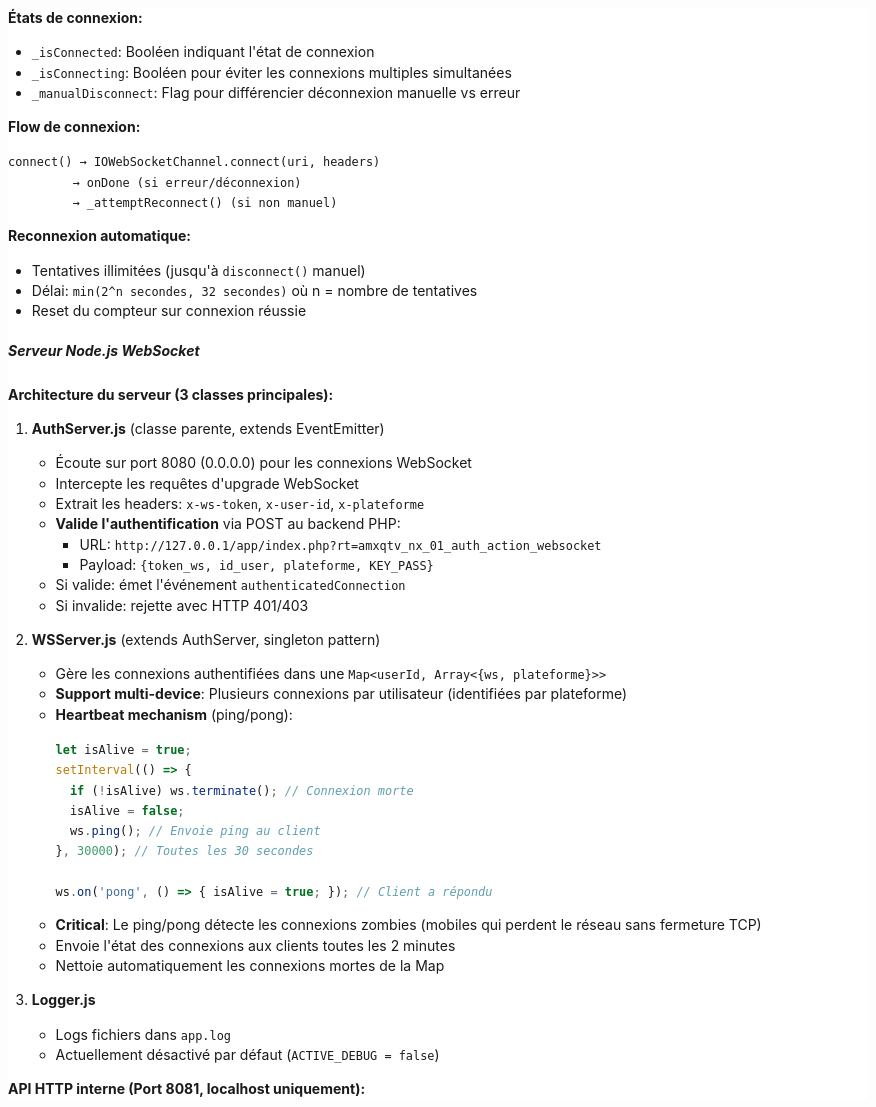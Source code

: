 **États de connexion:**
- `_isConnected`: Booléen indiquant l'état de connexion
- `_isConnecting`: Booléen pour éviter les connexions multiples simultanées
- `_manualDisconnect`: Flag pour différencier déconnexion manuelle vs erreur

**Flow de connexion:**
```
connect() → IOWebSocketChannel.connect(uri, headers)
         → onDone (si erreur/déconnexion)
         → _attemptReconnect() (si non manuel)
```

**Reconnexion automatique:**
- Tentatives illimitées (jusqu'à `disconnect()` manuel)
- Délai: `min(2^n secondes, 32 secondes)` où n = nombre de tentatives
- Reset du compteur sur connexion réussie

##### Serveur Node.js WebSocket

**Architecture du serveur (3 classes principales):**

1. **AuthServer.js** (classe parente, extends EventEmitter)
   - Écoute sur port 8080 (0.0.0.0) pour les connexions WebSocket
   - Intercepte les requêtes d'upgrade WebSocket
   - Extrait les headers: `x-ws-token`, `x-user-id`, `x-plateforme`
   - **Valide l'authentification** via POST au backend PHP:
     - URL: `http://127.0.0.1/app/index.php?rt=amxqtv_nx_01_auth_action_websocket`
     - Payload: `{token_ws, id_user, plateforme, KEY_PASS}`
   - Si valide: émet l'événement `authenticatedConnection`
   - Si invalide: rejette avec HTTP 401/403

2. **WSServer.js** (extends AuthServer, singleton pattern)
   - Gère les connexions authentifiées dans une `Map<userId, Array<{ws, plateforme}>>`
   - **Support multi-device**: Plusieurs connexions par utilisateur (identifiées par plateforme)
   - **Heartbeat mechanism** (ping/pong):
     ```javascript
     let isAlive = true;
     setInterval(() => {
       if (!isAlive) ws.terminate(); // Connexion morte
       isAlive = false;
       ws.ping(); // Envoie ping au client
     }, 30000); // Toutes les 30 secondes

     ws.on('pong', () => { isAlive = true; }); // Client a répondu
     ```
   - **Critical**: Le ping/pong détecte les connexions zombies (mobiles qui perdent le réseau sans fermeture TCP)
   - Envoie l'état des connexions aux clients toutes les 2 minutes
   - Nettoie automatiquement les connexions mortes de la Map

3. **Logger.js**
   - Logs fichiers dans `app.log`
   - Actuellement désactivé par défaut (`ACTIVE_DEBUG = false`)

**API HTTP interne (Port 8081, localhost uniquement):**
